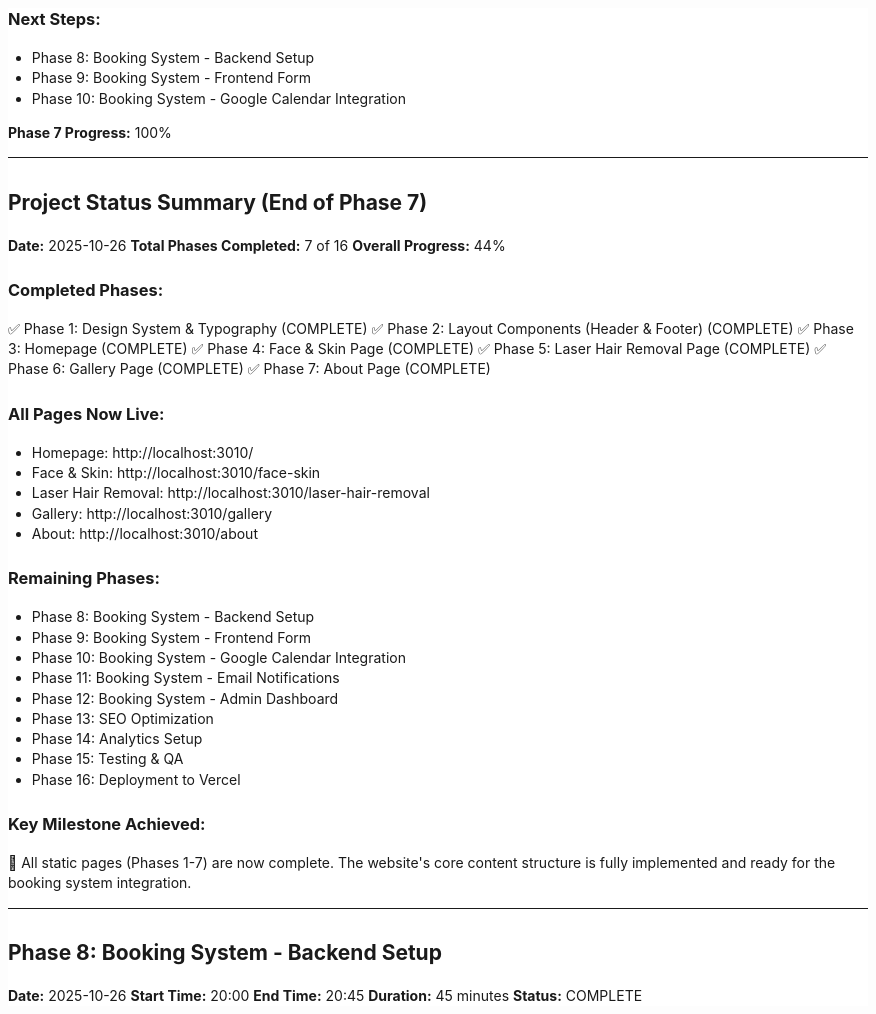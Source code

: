 ### Next Steps:
- Phase 8: Booking System - Backend Setup
- Phase 9: Booking System - Frontend Form
- Phase 10: Booking System - Google Calendar Integration

**Phase 7 Progress:** 100%

---

## Project Status Summary (End of Phase 7)
**Date:** 2025-10-26
**Total Phases Completed:** 7 of 16
**Overall Progress:** 44%

### Completed Phases:
✅ Phase 1: Design System & Typography (COMPLETE)
✅ Phase 2: Layout Components (Header & Footer) (COMPLETE)
✅ Phase 3: Homepage (COMPLETE)
✅ Phase 4: Face & Skin Page (COMPLETE)
✅ Phase 5: Laser Hair Removal Page (COMPLETE)
✅ Phase 6: Gallery Page (COMPLETE)
✅ Phase 7: About Page (COMPLETE)

### All Pages Now Live:
- Homepage: http://localhost:3010/
- Face & Skin: http://localhost:3010/face-skin
- Laser Hair Removal: http://localhost:3010/laser-hair-removal
- Gallery: http://localhost:3010/gallery
- About: http://localhost:3010/about

### Remaining Phases:
- Phase 8: Booking System - Backend Setup
- Phase 9: Booking System - Frontend Form
- Phase 10: Booking System - Google Calendar Integration
- Phase 11: Booking System - Email Notifications
- Phase 12: Booking System - Admin Dashboard
- Phase 13: SEO Optimization
- Phase 14: Analytics Setup
- Phase 15: Testing & QA
- Phase 16: Deployment to Vercel

### Key Milestone Achieved:
🎉 All static pages (Phases 1-7) are now complete. The website's core content structure is fully implemented and ready for the booking system integration.

---


## Phase 8: Booking System - Backend Setup
**Date:** 2025-10-26
**Start Time:** 20:00
**End Time:** 20:45
**Duration:** 45 minutes
**Status:** COMPLETE
